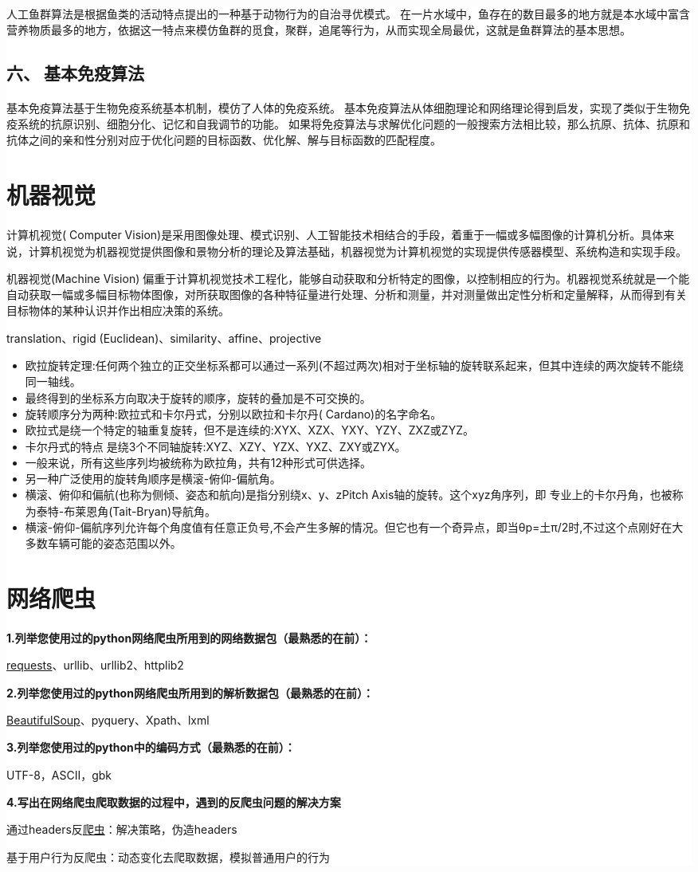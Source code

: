 人工鱼群算法是根据鱼类的活动特点提出的一种基于动物行为的自治寻优模式。
在一片水域中，鱼存在的数目最多的地方就是本水域中富含营养物质最多的地方，依据这一特点来模仿鱼群的觅食，聚群，追尾等行为，从而实现全局最优，这就是鱼群算法的基本思想。

## 六、 基本免疫算法

基本免疫算法基于生物免疫系统基本机制，模仿了人体的免疫系统。
基本免疫算法从体细胞理论和网络理论得到启发，实现了类似于生物免疫系统的抗原识别、细胞分化、记忆和自我调节的功能。
如果将免疫算法与求解优化问题的一般搜索方法相比较，那么抗原、抗体、抗原和抗体之间的亲和性分别对应于优化问题的目标函数、优化解、解与目标函数的匹配程度。



# 机器视觉

计算机视觉( Computer Vision)是采用图像处理、模式识别、人工智能技术相结合的手段，着重于一幅或多幅图像的计算机分析。具体来说，计算机视觉为机器视觉提供图像和景物分析的理论及算法基础，机器视觉为计算机视觉的实现提供传感器模型、系统构造和实现手段。

机器视觉(Machine Vision) 偏重于计算机视觉技术工程化，能够自动获取和分析特定的图像，以控制相应的行为。机器视觉系统就是一个能自动获取一幅或多幅目标物体图像，对所获取图像的各种特征量进行处理、分析和测量，并对测量做出定性分析和定量解释，从而得到有关目标物体的某种认识并作出相应决策的系统。



translation、rigid (Euclidean)、similarity、affine、projective



- 欧拉旋转定理:任何两个独立的正交坐标系都可以通过一系列(不超过两次)相对于坐标轴的旋转联系起来，但其中连续的两次旋转不能绕同一轴线。
- 最终得到的坐标系方向取决于旋转的顺序，旋转的叠加是不可交换的。
- 旋转顺序分为两种:欧拉式和卡尔丹式，分别以欧拉和卡尔丹( Cardano)的名字命名。
- 欧拉式是绕一个特定的轴重复旋转，但不是连续的:XYX、XZX、YXY、YZY、ZXZ或ZYZ。
- 卡尔丹式的特点 是绕3个不同轴旋转:XYZ、XZY、YZX、YXZ、ZXY或ZYX。
- 一般来说，所有这些序列均被统称为欧拉角，共有12种形式可供选择。
- 另一种广泛使用的旋转角顺序是横滚-俯仰-偏航角。
- 横滚、俯仰和偏航(也称为侧倾、姿态和航向)是指分别绕x、y、zPitch Axis轴的旋转。这个xyz角序列，即
  专业上的卡尔丹角，也被称为泰特-布莱恩角(Tait-Bryan)导航角。
- 横滚-俯仰-偏航序列允许每个角度值有任意正负号,不会产生多解的情况。但它也有一个奇异点，即当θp=土π/2时,不过这个点刚好在大多数车辆可能的姿态范围以外。

# 网络爬虫

**1.列举您使用过的python网络爬虫所用到的网络数据包（最熟悉的在前）：**

 [requests](https://so.csdn.net/so/search?q=requests&spm=1001.2101.3001.7020)、urllib、urllib2、httplib2

**2.列举您使用过的python网络爬虫所用到的解析数据包（最熟悉的在前）：**

[BeautifulSoup](https://so.csdn.net/so/search?q=BeautifulSoup&spm=1001.2101.3001.7020)、pyquery、Xpath、lxml

**3.列举您使用过的python中的编码方式（最熟悉的在前）：**

UTF-8，ASCII，gbk

**4.写出在网络爬虫爬取数据的过程中，遇到的反爬虫问题的解决方案**

通过headers反[爬虫](https://so.csdn.net/so/search?q=爬虫&spm=1001.2101.3001.7020)：解决策略，伪造headers

基于用户行为反爬虫：动态变化去爬取数据，模拟普通用户的行为
